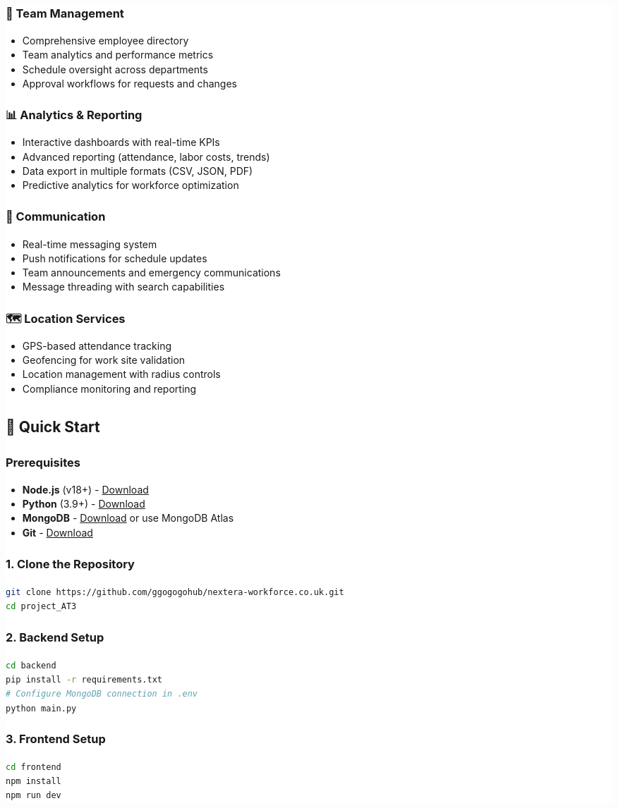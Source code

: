 ### 👥 Team Management
- Comprehensive employee directory
- Team analytics and performance metrics
- Schedule oversight across departments
- Approval workflows for requests and changes

### 📊 Analytics & Reporting
- Interactive dashboards with real-time KPIs
- Advanced reporting (attendance, labor costs, trends)
- Data export in multiple formats (CSV, JSON, PDF)
- Predictive analytics for workforce optimization

### 📱 Communication
- Real-time messaging system
- Push notifications for schedule updates
- Team announcements and emergency communications
- Message threading with search capabilities

### 🗺️ Location Services
- GPS-based attendance tracking
- Geofencing for work site validation
- Location management with radius controls
- Compliance monitoring and reporting

## 🚀 Quick Start

### Prerequisites
- **Node.js** (v18+) - [Download](https://nodejs.org/)
- **Python** (3.9+) - [Download](https://python.org/)
- **MongoDB** - [Download](https://mongodb.com/) or use MongoDB Atlas
- **Git** - [Download](https://git-scm.com/)

### 1. Clone the Repository
```bash
git clone https://github.com/ggogogohub/nextera-workforce.co.uk.git
cd project_AT3
```

### 2. Backend Setup
```bash
cd backend
pip install -r requirements.txt
# Configure MongoDB connection in .env
python main.py
```

### 3. Frontend Setup
```bash
cd frontend
npm install
npm run dev
```
